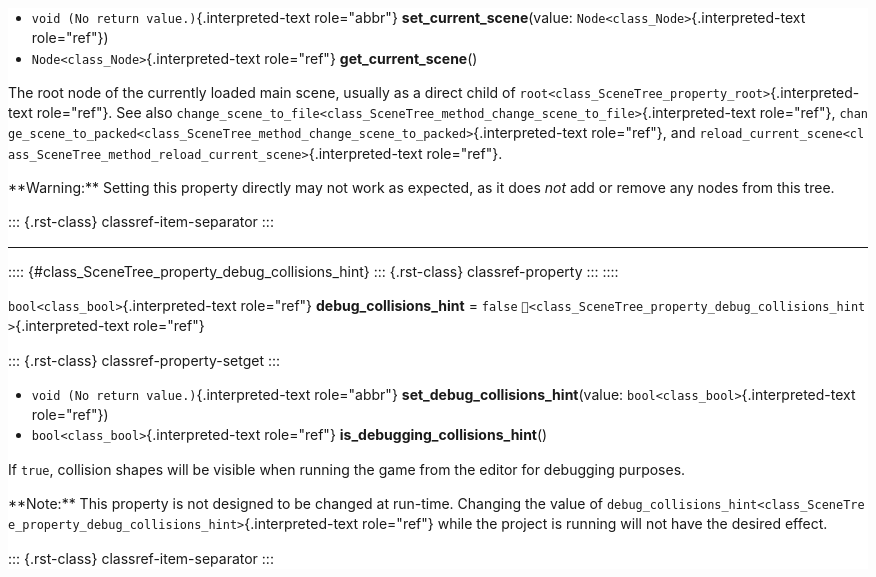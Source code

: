 - `void (No return value.)`{.interpreted-text role="abbr"}
  **set_current_scene**(value: `Node<class_Node>`{.interpreted-text
  role="ref"})
- `Node<class_Node>`{.interpreted-text role="ref"}
  **get_current_scene**()

The root node of the currently loaded main scene, usually as a direct
child of `root<class_SceneTree_property_root>`{.interpreted-text
role="ref"}. See also
`change_scene_to_file<class_SceneTree_method_change_scene_to_file>`{.interpreted-text
role="ref"},
`change_scene_to_packed<class_SceneTree_method_change_scene_to_packed>`{.interpreted-text
role="ref"}, and
`reload_current_scene<class_SceneTree_method_reload_current_scene>`{.interpreted-text
role="ref"}.

\*\*Warning:\*\* Setting this property directly may not work as
expected, as it does *not* add or remove any nodes from this tree.

::: {.rst-class}
classref-item-separator
:::

------------------------------------------------------------------------

:::: {#class_SceneTree_property_debug_collisions_hint}
::: {.rst-class}
classref-property
:::
::::

`bool<class_bool>`{.interpreted-text role="ref"}
**debug_collisions_hint** = `false`
`🔗<class_SceneTree_property_debug_collisions_hint>`{.interpreted-text
role="ref"}

::: {.rst-class}
classref-property-setget
:::

- `void (No return value.)`{.interpreted-text role="abbr"}
  **set_debug_collisions_hint**(value:
  `bool<class_bool>`{.interpreted-text role="ref"})
- `bool<class_bool>`{.interpreted-text role="ref"}
  **is_debugging_collisions_hint**()

If `true`, collision shapes will be visible when running the game from
the editor for debugging purposes.

\*\*Note:\*\* This property is not designed to be changed at run-time.
Changing the value of
`debug_collisions_hint<class_SceneTree_property_debug_collisions_hint>`{.interpreted-text
role="ref"} while the project is running will not have the desired
effect.

::: {.rst-class}
classref-item-separator
:::
